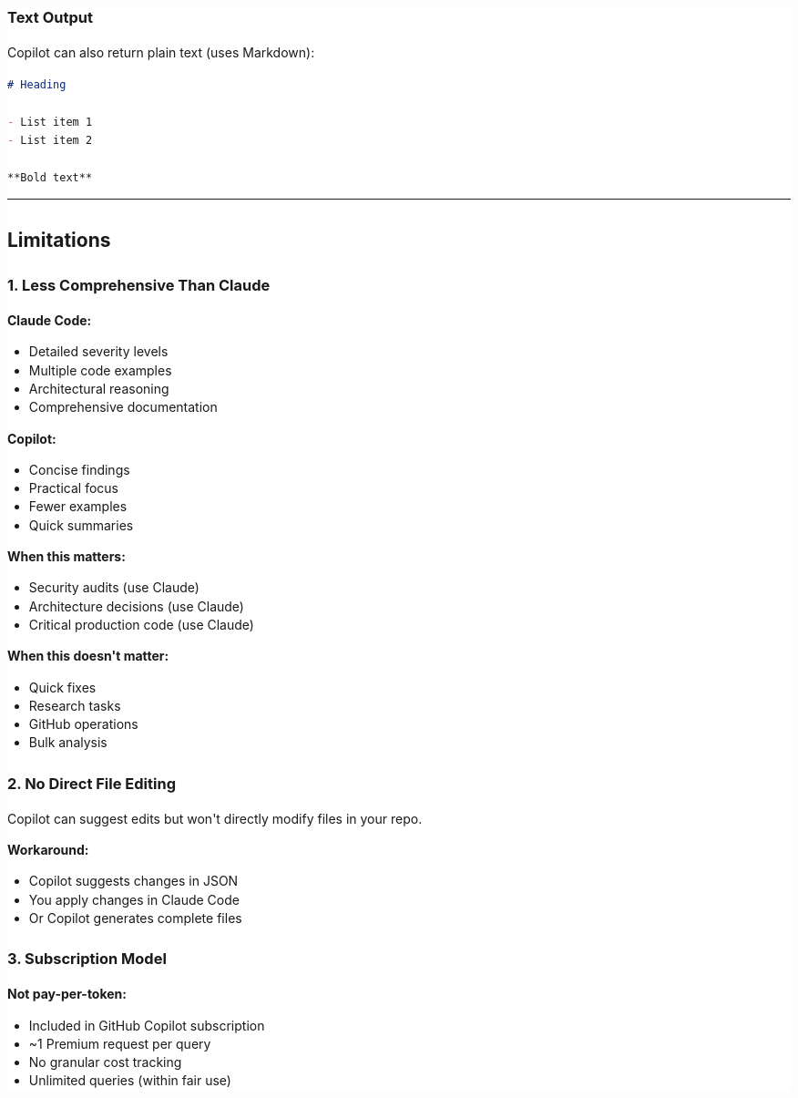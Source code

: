 ### Text Output

Copilot can also return plain text (uses Markdown):

```markdown
# Heading

- List item 1
- List item 2

**Bold text**
```

---

## Limitations

### 1. Less Comprehensive Than Claude

**Claude Code:**
- Detailed severity levels
- Multiple code examples
- Architectural reasoning
- Comprehensive documentation

**Copilot:**
- Concise findings
- Practical focus
- Fewer examples
- Quick summaries

**When this matters:**
- Security audits (use Claude)
- Architecture decisions (use Claude)
- Critical production code (use Claude)

**When this doesn't matter:**
- Quick fixes
- Research tasks
- GitHub operations
- Bulk analysis

### 2. No Direct File Editing

Copilot can suggest edits but won't directly modify files in your repo.

**Workaround:**
- Copilot suggests changes in JSON
- You apply changes in Claude Code
- Or Copilot generates complete files

### 3. Subscription Model

**Not pay-per-token:**
- Included in GitHub Copilot subscription
- ~1 Premium request per query
- No granular cost tracking
- Unlimited queries (within fair use)
